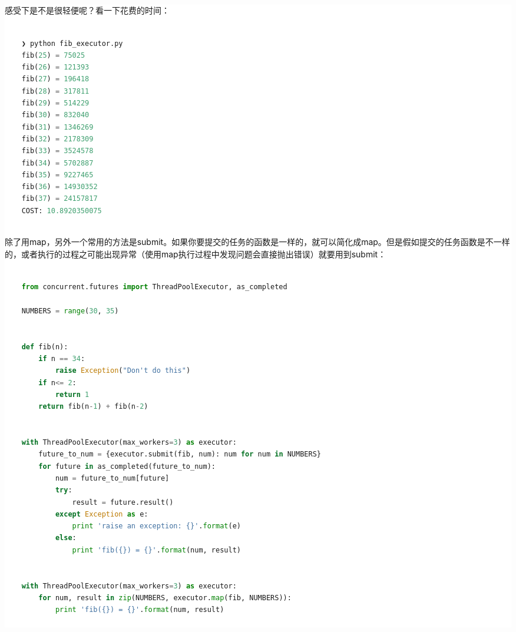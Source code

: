 感受下是不是很轻便呢？看一下花费的时间：

``` python    
    
    ❯ python fib_executor.py  
    fib(25) = 75025  
    fib(26) = 121393  
    fib(27) = 196418  
    fib(28) = 317811  
    fib(29) = 514229  
    fib(30) = 832040  
    fib(31) = 1346269  
    fib(32) = 2178309  
    fib(33) = 3524578  
    fib(34) = 5702887  
    fib(35) = 9227465  
    fib(36) = 14930352  
    fib(37) = 24157817  
    COST: 10.8920350075  
      
```
  
除了用map，另外一个常用的方法是submit。如果你要提交的任务的函数是一样的，就可以简化成map。但是假如提交的任务函数是不一样的，或者执行的过程之可能出现异常（使用map执行过程中发现问题会直接抛出错误）就要用到submit：

``` python    
    
    from concurrent.futures import ThreadPoolExecutor, as_completed  
      
    NUMBERS = range(30, 35)  
      
      
    def fib(n):  
        if n == 34:  
            raise Exception("Don't do this")  
        if n<= 2:  
            return 1  
        return fib(n-1) + fib(n-2)  
      
      
    with ThreadPoolExecutor(max_workers=3) as executor:  
        future_to_num = {executor.submit(fib, num): num for num in NUMBERS}  
        for future in as_completed(future_to_num):  
            num = future_to_num[future]  
            try:  
                result = future.result()  
            except Exception as e:  
                print 'raise an exception: {}'.format(e)  
            else:  
                print 'fib({}) = {}'.format(num, result)  
      
      
    with ThreadPoolExecutor(max_workers=3) as executor:  
        for num, result in zip(NUMBERS, executor.map(fib, NUMBERS)):  
            print 'fib({}) = {}'.format(num, result)  
      
```
  